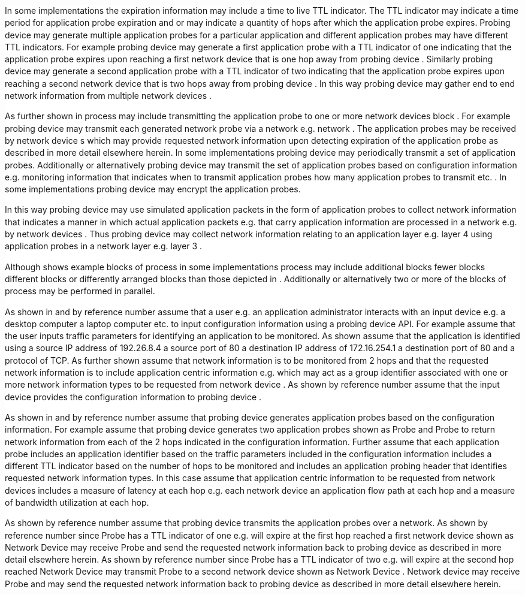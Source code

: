In some implementations the expiration information may include a time to live TTL indicator. The TTL indicator may indicate a time period for application probe expiration and or may indicate a quantity of hops after which the application probe expires. Probing device may generate multiple application probes for a particular application and different application probes may have different TTL indicators. For example probing device may generate a first application probe with a TTL indicator of one indicating that the application probe expires upon reaching a first network device that is one hop away from probing device . Similarly probing device may generate a second application probe with a TTL indicator of two indicating that the application probe expires upon reaching a second network device that is two hops away from probing device . In this way probing device may gather end to end network information from multiple network devices .

As further shown in process may include transmitting the application probe to one or more network devices block . For example probing device may transmit each generated network probe via a network e.g. network . The application probes may be received by network device s which may provide requested network information upon detecting expiration of the application probe as described in more detail elsewhere herein. In some implementations probing device may periodically transmit a set of application probes. Additionally or alternatively probing device may transmit the set of application probes based on configuration information e.g. monitoring information that indicates when to transmit application probes how many application probes to transmit etc. . In some implementations probing device may encrypt the application probes.

In this way probing device may use simulated application packets in the form of application probes to collect network information that indicates a manner in which actual application packets e.g. that carry application information are processed in a network e.g. by network devices . Thus probing device may collect network information relating to an application layer e.g. layer 4 using application probes in a network layer e.g. layer 3 .

Although shows example blocks of process in some implementations process may include additional blocks fewer blocks different blocks or differently arranged blocks than those depicted in . Additionally or alternatively two or more of the blocks of process may be performed in parallel.

As shown in and by reference number assume that a user e.g. an application administrator interacts with an input device e.g. a desktop computer a laptop computer etc. to input configuration information using a probing device API. For example assume that the user inputs traffic parameters for identifying an application to be monitored. As shown assume that the application is identified using a source IP address of 192.26.8.4 a source port of 80 a destination IP address of 172.16.254.1 a destination port of 80 and a protocol of TCP. As further shown assume that network information is to be monitored from 2 hops and that the requested network information is to include application centric information e.g. which may act as a group identifier associated with one or more network information types to be requested from network device . As shown by reference number assume that the input device provides the configuration information to probing device .

As shown in and by reference number assume that probing device generates application probes based on the configuration information. For example assume that probing device generates two application probes shown as Probe and Probe to return network information from each of the 2 hops indicated in the configuration information. Further assume that each application probe includes an application identifier based on the traffic parameters included in the configuration information includes a different TTL indicator based on the number of hops to be monitored and includes an application probing header that identifies requested network information types. In this case assume that application centric information to be requested from network devices includes a measure of latency at each hop e.g. each network device an application flow path at each hop and a measure of bandwidth utilization at each hop.

As shown by reference number assume that probing device transmits the application probes over a network. As shown by reference number since Probe has a TTL indicator of one e.g. will expire at the first hop reached a first network device shown as Network Device may receive Probe and send the requested network information back to probing device as described in more detail elsewhere herein. As shown by reference number since Probe has a TTL indicator of two e.g. will expire at the second hop reached Network Device may transmit Probe to a second network device shown as Network Device . Network device may receive Probe and may send the requested network information back to probing device as described in more detail elsewhere herein.
